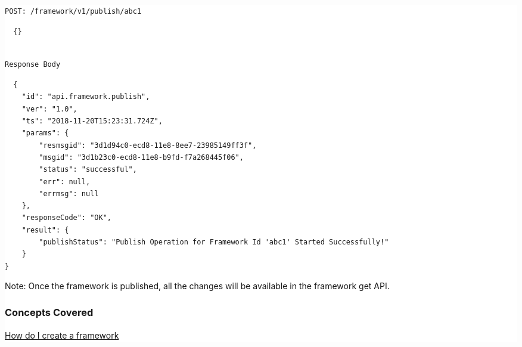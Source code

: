 `POST: /framework/v1/publish/abc1`

```
  {}


```

`Response Body`

```
  {
    "id": "api.framework.publish",
    "ver": "1.0",
    "ts": "2018-11-20T15:23:31.724Z",
    "params": {
        "resmsgid": "3d1d94c0-ecd8-11e8-8ee7-23985149ff3f",
        "msgid": "3d1b23c0-ecd8-11e8-b9fd-f7a268445f06",
        "status": "successful",
        "err": null,
        "errmsg": null
    },
    "responseCode": "OK",
    "result": {
        "publishStatus": "Publish Operation for Framework Id 'abc1' Started Successfully!"
    }
}

```

Note: Once the framework is published, all the changes will be available in the framework get API.

### Concepts Covered <a href="#concepts-covered" id="concepts-covered"></a>

[How do I create a framework](create-framework.md)
